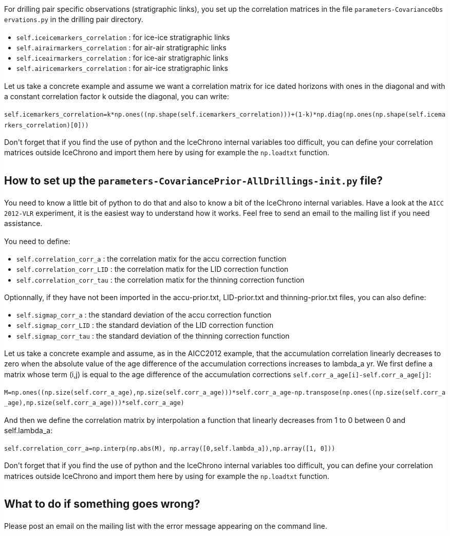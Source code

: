 For drilling pair specific observations (stratigraphic links), you set up the correlation matrices in the file `parameters-CovarianceObservations.py` in the drilling pair directory.
- `self.iceicemarkers_correlation`  : for ice-ice stratigraphic links
- `self.airairmarkers_correlation`  : for air-air stratigraphic links
- `self.iceairmarkers_correlation`  : for ice-air stratigraphic links
- `self.airicemarkers_correlation`  : for air-ice stratigraphic links

Let us take a concrete example and assume we want a correlation matrix for ice dated horizons with ones in the diagonal and with a constant correlation factor k outside the diagonal, you can write:

```
self.icemarkers_correlation=k*np.ones((np.shape(self.icemarkers_correlation)))+(1-k)*np.diag(np.ones(np.shape(self.icemarkers_correlation)[0]))
```

Don't forget that if you find the use of python and the IceChrono internal variables too difficult, you can define your correlation matrices outside IceChrono and import them here by using for example the `np.loadtxt` function.


How to set up the `parameters-CovariancePrior-AllDrillings-init.py` file?
-------------------------------------------------------------------------

You need to know a little bit of python to do that and also to know a bit of the IceChrono internal variables.
Have a look at the `AICC2012-VLR` experiment, it is the easiest way to understand how it works.
Feel free to send an email to the mailing list if you need assistance.

You need to define:
- `self.correlation_corr_a`     : the correlation matix for the accu correction function
- `self.correlation_corr_LID`   : the correlation matix for the LID correction function
- `self.correlation_corr_tau`   : the correlation matix for the thinning correction function

Optionnally, if they have not been imported in the accu-prior.txt, LID-prior.txt and thinning-prior.txt files, you can also define:
- `self.sigmap_corr_a`          : the standard deviation of the accu correction function
- `self.sigmap_corr_LID`        : the standard deviation of the LID correction function
- `self.sigmap_corr_tau`        : the standard deviation of the thinning correction function


Let us take a concrete example and assume, as in the AICC2012 example, that the accumulation correlation linearly decreases to zero when the absolute value of the age difference of the accumulation corrections increases to lambda_a yr. We first define a matrix whose term (i,j) is equal to the age difference of the accumulation corrections `self.corr_a_age[i]-self.corr_a_age[j]`:

```
M=np.ones((np.size(self.corr_a_age),np.size(self.corr_a_age)))*self.corr_a_age-np.transpose(np.ones((np.size(self.corr_a_age),np.size(self.corr_a_age)))*self.corr_a_age)
```

And then we define the correlation matrix by interpolation a function that linearly decreases from 1 to 0 between 0 and self.lambda_a:

```
self.correlation_corr_a=np.interp(np.abs(M), np.array([0,self.lambda_a]),np.array([1, 0]))
```

Don't forget that if you find the use of python and the IceChrono internal variables too difficult, you can define your correlation matrices outside IceChrono and import them here by using for example the `np.loadtxt` function.


What to do if something goes wrong?
-----------------------------------

Please post an email on the mailing list with the error message appearing on the command line.
